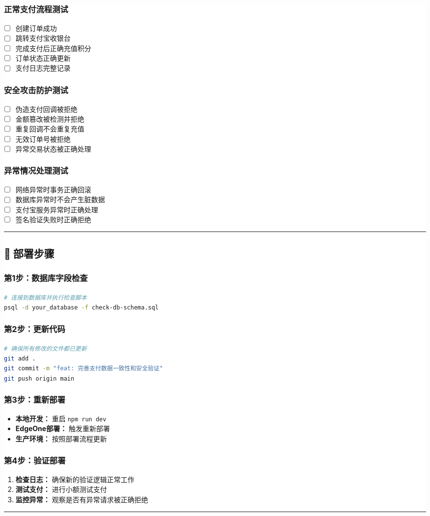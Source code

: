 ### 正常支付流程测试

- [ ] 创建订单成功
- [ ] 跳转支付宝收银台
- [ ] 完成支付后正确充值积分
- [ ] 订单状态正确更新
- [ ] 支付日志完整记录

### 安全攻击防护测试

- [ ] 伪造支付回调被拒绝
- [ ] 金额篡改被检测并拒绝
- [ ] 重复回调不会重复充值
- [ ] 无效订单号被拒绝
- [ ] 异常交易状态被正确处理

### 异常情况处理测试

- [ ] 网络异常时事务正确回滚
- [ ] 数据库异常时不会产生脏数据
- [ ] 支付宝服务异常时正确处理
- [ ] 签名验证失败时正确拒绝

---

## 🚀 部署步骤

### 第1步：数据库字段检查

```bash
# 连接到数据库并执行检查脚本
psql -d your_database -f check-db-schema.sql
```

### 第2步：更新代码

```bash
# 确保所有修改的文件都已更新
git add .
git commit -m "feat: 完善支付数据一致性和安全验证"
git push origin main
```

### 第3步：重新部署

- **本地开发：** 重启 `npm run dev`
- **EdgeOne部署：** 触发重新部署
- **生产环境：** 按照部署流程更新

### 第4步：验证部署

1. **检查日志：** 确保新的验证逻辑正常工作
2. **测试支付：** 进行小额测试支付
3. **监控异常：** 观察是否有异常请求被正确拒绝

---